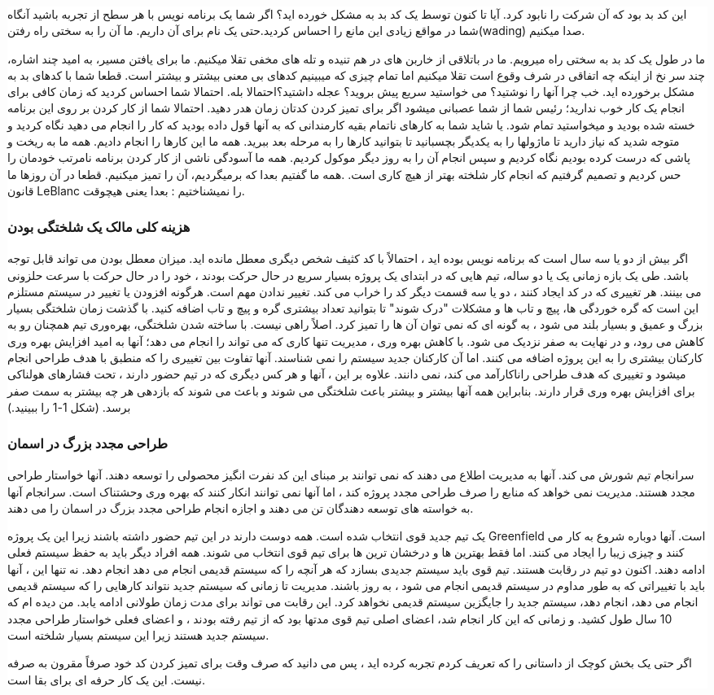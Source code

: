 این کد بد بود که آن شرکت را نابود کرد. آیا تا کنون توسط یک کد بد به مشکل خورده اید؟ اگر شما یک برنامه نویس با هر سطح از تجربه باشید آنگاه شما در مواقع زیادی این مانع را احساس کردید.حتی یک نام برای آن داریم. ما آن را به سختی راه رفتن\(wading\) صدا میکنیم.

 ما در طول یک کد بد به سختی راه میرویم. ما در باتلاقی از خاربن های در هم تنیده و تله های مخفی تقلا میکنیم. ما برای یافتن مسیر، به امید چند اشاره، چند سر نخ از اینکه چه اتفاقی در شرف وقوع است تقلا میکنیم اما تمام چیزی که میبینیم کدهای بی معنی بیشتر و بیشتر است. قطعا شما با کدهای بد به مشکل برخورده اید. خب چرا آنها را نوشتید؟ می خواستید سریع پیش بروید؟ عجله داشتید؟احتمالا بله. احتمالا شما احساس کردید که زمان کافی برای انجام یک کار خوب ندارید؛ رئیس شما از شما عصبانی میشود اگر برای تمیز کردن کدتان زمان هدر دهید. احتمالا شما از کار کردن بر روی این برنامه خسته شده بودید و میخواستید تمام شود. یا شاید شما به کارهای ناتمام بقیه کارمندانی که به آنها قول داده بودید که کار را انجام می دهید نگاه کردید و متوجه شدید که نیاز دارید تا ماژولها را به یکدیگر بچسبانید تا بتوانید کارها را به مرحله بعد ببرید. همه ما این کارها را انجام دادیم. همه ما به ریخت و پاشی که درست کرده بودیم نگاه کردیم و سپس انجام آن را به روز دیگر موکول کردیم. همه ما آسودگی ناشی از کار کردن برنامه نامرتب خودمان را حس کردیم و تصمیم گرفتیم که انجام کار شلخته بهتر از هیچ کاری است. .همه ما گفتیم بعدا که برمیگردیم، آن را تمیز میکنیم. قطعا در آن روزها ما قانون LeBlanc را نمیشناختیم : بعدا یعنی هیچوقت. 

### هزینه کلی مالک یک شلختگی بودن

 اگر بیش از دو یا سه سال است که برنامه نویس بوده اید ، احتمالاً با کد کثیف شخص دیگری معطل مانده اید. میزان معطل بودن می تواند قابل توجه باشد. طی یک بازه زمانی یک یا دو ساله، تیم هایی که در ابتدای یک پروژه بسیار سریع در حال حرکت بودند ، خود را در حال حرکت با سرعت حلزونی می بینند. هر تغییری که در کد ایجاد کنند ، دو یا سه قسمت دیگر کد را خراب می کند. تغییر ندادن مهم است. هرگونه افزودن یا تغییر در سیستم مستلزم این است که گره خوردگی ها، پیچ و تاب ها و مشکلات "درک شوند" تا بتوانید تعداد بیشتری گره و پیچ و تاب اضافه کنید. با گذشت زمان شلختگی بسیار بزرگ و عمیق و بسیار بلند می شود ، به گونه ای که نمی توان آن ها را تمیز کرد. اصلاً راهی نیست. با ساخته شدن شلختگی، بهره‌وری تیم همچنان رو به کاهش می رود، و در نهایت به صفر نزدیک می شود. با کاهش بهره وری ، مدیریت تنها کاری که می تواند را انجام می دهد؛ آنها به امید افزایش بهره وری کارکنان بیشتری را به این پروژه اضافه می کنند. اما آن کارکنان جدید سیستم را نمی شناسند. آنها تفاوت بین تغییری را که منطبق با هدف طراحی انجام میشود و تغییری که هدف طراحی راناکارآمد می کند، نمی دانند. علاوه بر این ، آنها و هر کس دیگری که در تیم حضور دارند ، تحت فشارهای هولناکی برای افزایش بهره وری قرار دارند. بنابراین همه آنها بیشتر و بیشتر باعث شلختگی می شوند و باعث می شوند که بازدهی هر چه بیشتر به سمت صفر برسد. \(شکل 1-1 را ببینید.\) 

### طراحی مجدد بزرگ در اسمان

سرانجام تیم شورش می کند. آنها به مدیریت اطلاع می دهند که نمی توانند بر مبنای این کد نفرت انگیز محصولی را توسعه دهند. آنها خواستار طراحی مجدد هستند. مدیریت نمی خواهد که منابع را صرف طراحی مجدد پروژه کند ، اما آنها نمی توانند انکار کنند که بهره وری وحشتناک است. سرانجام آنها به خواسته های توسعه دهندگان تن می دهند و اجازه انجام طراحی مجدد بزرگ در اسمان را می دهند. 

یک تیم جدید قوی انتخاب شده است. همه دوست دارند در این تیم حضور داشته باشند زیرا این یک پروژه Greenfield است. آنها دوباره شروع به کار می کنند و چیزی زیبا را ایجاد می کنند. اما فقط بهترین ها و درخشان ترین ها برای تیم قوی انتخاب می شوند. همه افراد دیگر باید به حفظ سیستم فعلی ادامه دهند. اکنون دو تیم در رقابت هستند. تیم قوی باید سیستم جدیدی بسازد که هر آنچه را که سیستم قدیمی انجام می دهد انجام دهد. نه تنها این ، آنها باید با تغییراتی که به طور مداوم در سیستم قدیمی انجام می شود ، به روز باشند. مدیریت تا زمانی که سیستم جدید نتواند کارهایی را که سیستم قدیمی انجام می دهد، انجام دهد، سیستم جدید را جایگزین سیستم قدیمی نخواهد کرد. این رقابت می تواند برای مدت زمان طولانی ادامه یابد. من دیده ام که 10 سال طول کشید. و زمانی که این کار انجام شد، اعضای اصلی تیم قوی مدتها بود که از تیم رفته بودند ، و اعضای فعلی خواستار طراحی مجدد سیستم جدید هستند زیرا این سیستم بسیار شلخته است.

 اگر حتی یک بخش کوچک از داستانی را که تعریف کردم تجربه کرده اید ، پس می دانید که صرف وقت برای تمیز کردن کد خود صرفاً مقرون به صرفه نیست. این یک کار حرفه ای برای بقا است. 

